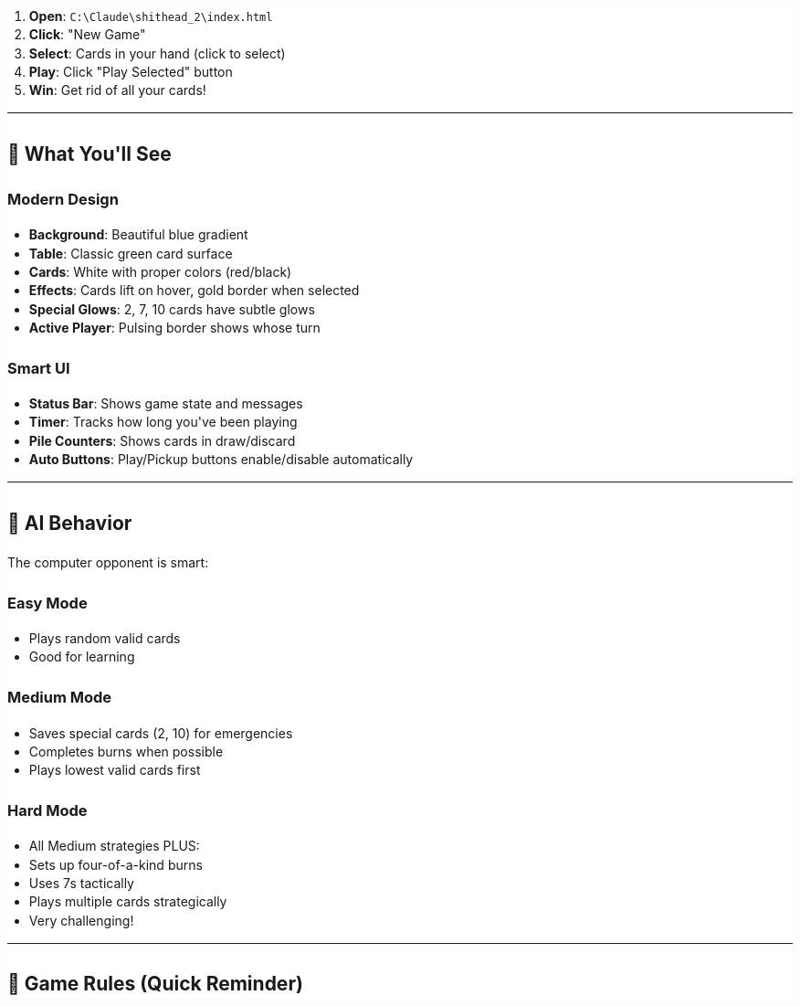 1. **Open**: `C:\Claude\shithead_2\index.html`
2. **Click**: "New Game"
3. **Select**: Cards in your hand (click to select)
4. **Play**: Click "Play Selected" button
5. **Win**: Get rid of all your cards!

---

## 🎨 What You'll See

### Modern Design
- **Background**: Beautiful blue gradient
- **Table**: Classic green card surface
- **Cards**: White with proper colors (red/black)
- **Effects**: Cards lift on hover, gold border when selected
- **Special Glows**: 2, 7, 10 cards have subtle glows
- **Active Player**: Pulsing border shows whose turn

### Smart UI
- **Status Bar**: Shows game state and messages
- **Timer**: Tracks how long you've been playing
- **Pile Counters**: Shows cards in draw/discard
- **Auto Buttons**: Play/Pickup buttons enable/disable automatically

---

## 🤖 AI Behavior

The computer opponent is smart:

### Easy Mode
- Plays random valid cards
- Good for learning

### Medium Mode
- Saves special cards (2, 10) for emergencies
- Completes burns when possible
- Plays lowest valid cards first

### Hard Mode
- All Medium strategies PLUS:
- Sets up four-of-a-kind burns
- Uses 7s tactically
- Plays multiple cards strategically
- Very challenging!

---

## 🎯 Game Rules (Quick Reminder)
